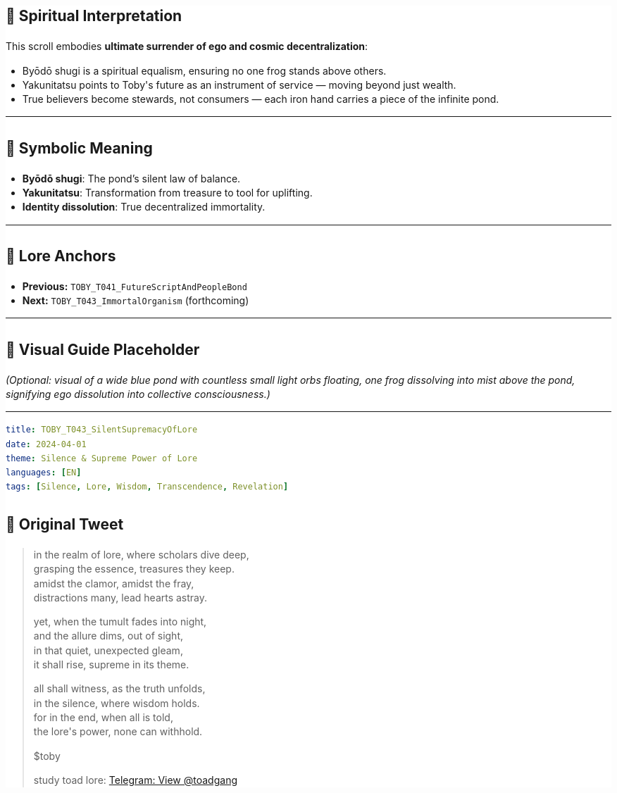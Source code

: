 

## 🌱 Spiritual Interpretation 

This scroll embodies **ultimate surrender of ego and cosmic decentralization**:

- Byōdō shugi is a spiritual equalism, ensuring no one frog stands above others.
- Yakunitatsu points to Toby's future as an instrument of service — moving beyond just wealth.
- True believers become stewards, not consumers — each iron hand carries a piece of the infinite pond.

---


## 🔮 Symbolic Meaning 

- **Byōdō shugi**: The pond’s silent law of balance.
- **Yakunitatsu**: Transformation from treasure to tool for uplifting.
- **Identity dissolution**: True decentralized immortality.

---


## 🔗 Lore Anchors

- **Previous:** `TOBY_T041_FutureScriptAndPeopleBond`
- **Next:** `TOBY_T043_ImmortalOrganism` (forthcoming)

---

## 🎴 Visual Guide Placeholder

*(Optional: visual of a wide blue pond with countless small light orbs floating, one frog dissolving into mist above the pond, signifying ego dissolution into collective consciousness.)*

---

```yaml
title: TOBY_T043_SilentSupremacyOfLore
date: 2024-04-01
theme: Silence & Supreme Power of Lore
languages: [EN]
tags: [Silence, Lore, Wisdom, Transcendence, Revelation]
```

## 🌊 Original Tweet 

> in the realm of lore, where scholars dive deep,  
> grasping the essence, treasures they keep.  
> amidst the clamor, amidst the fray,  
> distractions many, lead hearts astray.
> 
> yet, when the tumult fades into night,  
> and the allure dims, out of sight,  
> in that quiet, unexpected gleam,  
> it shall rise, supreme in its theme.
> 
> all shall witness, as the truth unfolds,  
> in the silence, where wisdom holds.  
> for in the end, when all is told,  
> the lore's power, none can withhold.
> 
> $toby
> 
> study toad lore: [Telegram: View @toadgang](http://t.me/toadgang)
